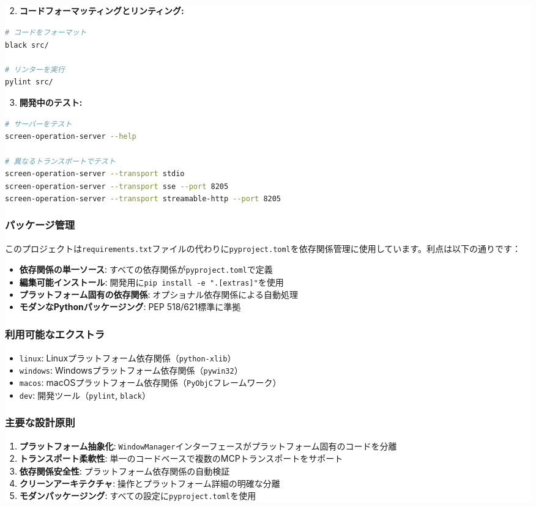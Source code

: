 ```bash
```

2. **コードフォーマッティングとリンティング:**
```bash
# コードをフォーマット
black src/

# リンターを実行
pylint src/
```

3. **開発中のテスト:**
```bash
# サーバーをテスト
screen-operation-server --help

# 異なるトランスポートでテスト
screen-operation-server --transport stdio
screen-operation-server --transport sse --port 8205
screen-operation-server --transport streamable-http --port 8205
```

### パッケージ管理

このプロジェクトは`requirements.txt`ファイルの代わりに`pyproject.toml`を依存関係管理に使用しています。利点は以下の通りです：

- **依存関係の単一ソース**: すべての依存関係が`pyproject.toml`で定義
- **編集可能インストール**: 開発用に`pip install -e ".[extras]"`を使用
- **プラットフォーム固有の依存関係**: オプショナル依存関係による自動処理
- **モダンなPythonパッケージング**: PEP 518/621標準に準拠

### 利用可能なエクストラ

- `linux`: Linuxプラットフォーム依存関係（`python-xlib`）
- `windows`: Windowsプラットフォーム依存関係（`pywin32`）
- `macos`: macOSプラットフォーム依存関係（`PyObjC`フレームワーク）
- `dev`: 開発ツール（`pylint`, `black`）

### 主要な設計原則

1. **プラットフォーム抽象化**: `WindowManager`インターフェースがプラットフォーム固有のコードを分離
2. **トランスポート柔軟性**: 単一のコードベースで複数のMCPトランスポートをサポート
3. **依存関係安全性**: プラットフォーム依存関係の自動検証
4. **クリーンアーキテクチャ**: 操作とプラットフォーム詳細の明確な分離
5. **モダンパッケージング**: すべての設定に`pyproject.toml`を使用
